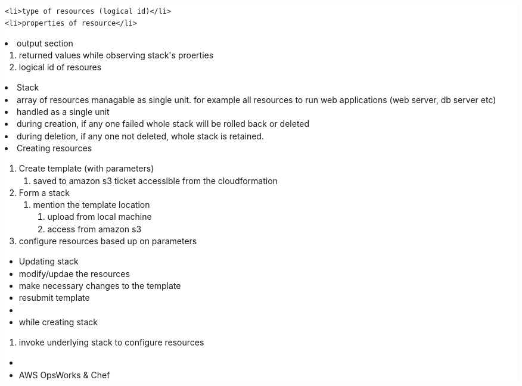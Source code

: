 	<li>type of resources (logical id)</li>
 	<li>properties of resource</li>
</ol>
</li>
 	<li>output section
<ol>
 	<li>returned values while observing stack's proerties</li>
 	<li>logical id of resoures</li>
</ol>
</li>
</ol>
</li>
 	<li>Stack</li>
 	<li>array of resources managable as single unit. for example all resources to run web applications (web server, db server etc)</li>
 	<li>handled as a single unit</li>
 	<li>during creation, if any one failed whole stack will be rolled back or deleted</li>
 	<li>during deletion, if any one not deleted, whole stack is retained.</li>
 	<li>Creating resources</li>
</ul>
<ol>
 	<li>Create template (with parameters)
<ol>
 	<li>saved to amazon s3 ticket accessible from the cloudformation</li>
</ol>
</li>
 	<li>Form a stack
<ol>
 	<li>mention the template location
<ol>
 	<li>upload from local machine</li>
 	<li>access from amazon s3</li>
</ol>
</li>
</ol>
</li>
 	<li>configure resources based up on parameters</li>
</ol>
<ul>
 	<li>Updating stack</li>
 	<li>modify/updae the resources</li>
 	<li>make necessary changes to the template</li>
 	<li>resubmit template</li>
 	<li></li>
 	<li>while creating stack</li>
</ul>
<ol>
 	<li>invoke underlying stack to configure resources</li>
</ol>
<ul>
 	<li></li>
 	<li>AWS OpsWorks &amp; Chef</li>